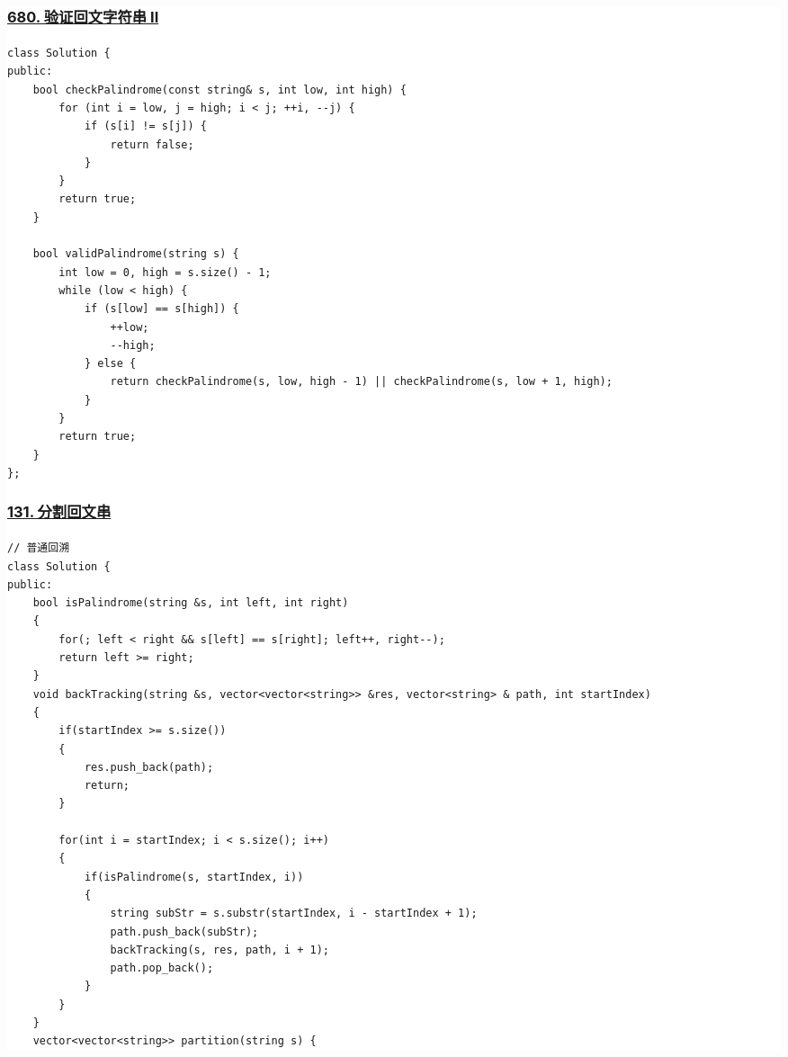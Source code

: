 <a id="680"></a>

### [680. 验证回文字符串 II](#l680)

```C++{.line-numbers}
class Solution {
public:
    bool checkPalindrome(const string& s, int low, int high) {
        for (int i = low, j = high; i < j; ++i, --j) {
            if (s[i] != s[j]) {
                return false;
            }
        }
        return true;
    }

    bool validPalindrome(string s) {
        int low = 0, high = s.size() - 1;
        while (low < high) {
            if (s[low] == s[high]) {
                ++low;
                --high;
            } else {
                return checkPalindrome(s, low, high - 1) || checkPalindrome(s, low + 1, high);
            }
        }
        return true;
    }
};
```

<a id="131"></a>

### [131. 分割回文串](#l131)

```C++{.line-numbers}
// 普通回溯
class Solution {
public:
    bool isPalindrome(string &s, int left, int right)
    {
        for(; left < right && s[left] == s[right]; left++, right--);
        return left >= right;
    }
    void backTracking(string &s, vector<vector<string>> &res, vector<string> & path, int startIndex)
    {
        if(startIndex >= s.size())
        {
            res.push_back(path);
            return;
        }

        for(int i = startIndex; i < s.size(); i++)
        {
            if(isPalindrome(s, startIndex, i))
            {
                string subStr = s.substr(startIndex, i - startIndex + 1);
                path.push_back(subStr);
                backTracking(s, res, path, i + 1);
                path.pop_back();
            }
        }
    }
    vector<vector<string>> partition(string s) {
```